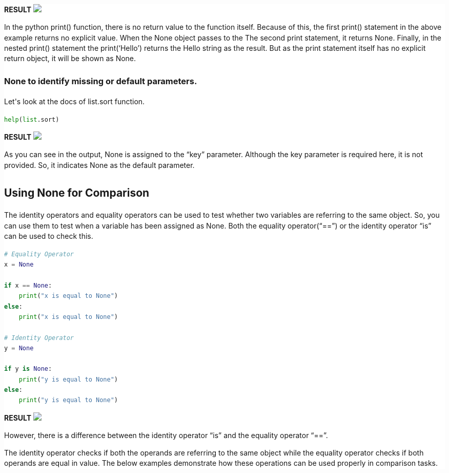 **RESULT**
![](https://lh5.googleusercontent.com/M8vB6p0aXAqQpfWLFTTHLyXL3SQ9oZw-EB9-4BfWGs-O3aZ_TcaJhuv1GphRjqbPsETGF-E1EzcEW_H9uAxGm_vQnmSGZWOzoqrkZx0G_pvehWX9k4voZ1wJnMSLq09-YjTn-bX83jueXPOf-g)


In the python print() function, there is no return value to the function itself. Because of this, the first print() statement in the above example returns no explicit value. When the None object passes to the The second print statement, it returns None. Finally, in the nested print() statement the print(‘Hello’) returns the Hello string as the result. But as the print statement itself has no explicit return object, it will be shown as None.

### None to identify missing or default parameters.

Let's look at the docs of list.sort function.
```python
help(list.sort)
```

**RESULT**
![](https://lh4.googleusercontent.com/9tu9IUylef--YXKLeP_z4vYiJQFLxgs-MTQAKfUyyuDXFL9JBVvRCmEQmPJ1jy3V_WKX3-EnIKhtDc-ld8GlARp8t-DkpbeHJks7EcBko_VzupWf4GD0z0Ctu4MzEfuEpXcD-MDu1uceHdRtYg)

As you can see in the output, None is assigned to the “key” parameter. Although the key parameter is required here, it is not provided. So, it indicates None as the default parameter.

## Using None for Comparison

The identity operators and equality operators can be used to test whether two variables are referring to the same object. So, you can use them to test when a variable has been assigned as None.
Both the equality operator(“==”) or the identity operator “is” can be used to check this.
```python
# Equality Operator
x = None

if x == None:
    print("x is equal to None")
else:
    print("x is equal to None")

# Identity Operator
y = None

if y is None:
    print("y is equal to None")
else:
    print("y is equal to None")
```

**RESULT**
![](https://lh6.googleusercontent.com/xU8uCrQ7UgvPK-jVrmEkTnasWrumJ_Jkzuxn5KRBcGX2E5C7LdX9bhpGklG8AEBPVrwRcE7lNPHWWus5TXAuYyJgTdqMdaujGtxm9yLJtXfSM6Vr7n8VOnsWwOkoTIyYEnTKlguh8wRBOiLMIA)

However, there is a difference between the identity operator “is” and the equality operator “==”.

The identity operator checks if both the operands are referring to the same object while the equality operator checks if both operands are equal in value. The below examples demonstrate how these operations can be used properly in comparison tasks.
